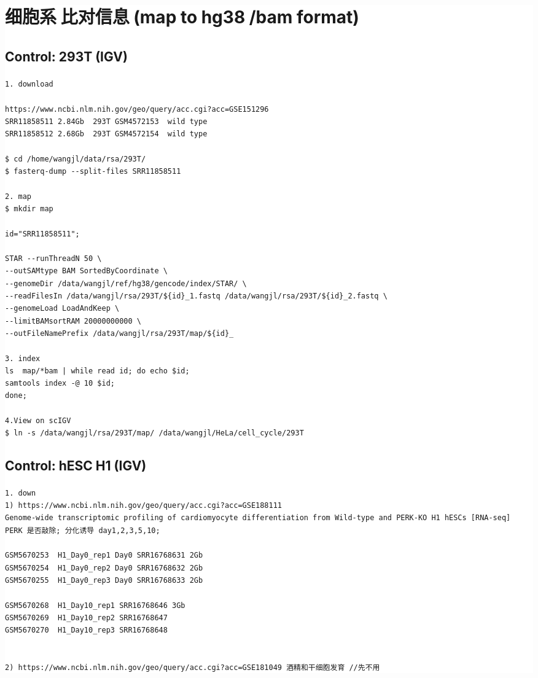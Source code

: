 








# 细胞系 比对信息 (map to hg38 /bam format)


## Control: 293T (IGV)

```
1. download

https://www.ncbi.nlm.nih.gov/geo/query/acc.cgi?acc=GSE151296
SRR11858511 2.84Gb  293T GSM4572153  wild type
SRR11858512 2.68Gb  293T GSM4572154  wild type

$ cd /home/wangjl/data/rsa/293T/
$ fasterq-dump --split-files SRR11858511

2. map
$ mkdir map

id="SRR11858511";

STAR --runThreadN 50 \
--outSAMtype BAM SortedByCoordinate \
--genomeDir /data/wangjl/ref/hg38/gencode/index/STAR/ \
--readFilesIn /data/wangjl/rsa/293T/${id}_1.fastq /data/wangjl/rsa/293T/${id}_2.fastq \
--genomeLoad LoadAndKeep \
--limitBAMsortRAM 20000000000 \
--outFileNamePrefix /data/wangjl/rsa/293T/map/${id}_

3. index
ls  map/*bam | while read id; do echo $id; 
samtools index -@ 10 $id;
done;

4.View on scIGV
$ ln -s /data/wangjl/rsa/293T/map/ /data/wangjl/HeLa/cell_cycle/293T
```




## Control: hESC H1 (IGV)

```
1. down
1) https://www.ncbi.nlm.nih.gov/geo/query/acc.cgi?acc=GSE188111
Genome-wide transcriptomic profiling of cardiomyocyte differentiation from Wild-type and PERK-KO H1 hESCs [RNA-seq]
PERK 是否敲除; 分化诱导 day1,2,3,5,10;

GSM5670253	H1_Day0_rep1 Day0 SRR16768631 2Gb
GSM5670254	H1_Day0_rep2 Day0 SRR16768632 2Gb
GSM5670255	H1_Day0_rep3 Day0 SRR16768633 2Gb

GSM5670268	H1_Day10_rep1 SRR16768646 3Gb
GSM5670269	H1_Day10_rep2 SRR16768647
GSM5670270	H1_Day10_rep3 SRR16768648


2) https://www.ncbi.nlm.nih.gov/geo/query/acc.cgi?acc=GSE181049 酒精和干细胞发育 //先不用
```